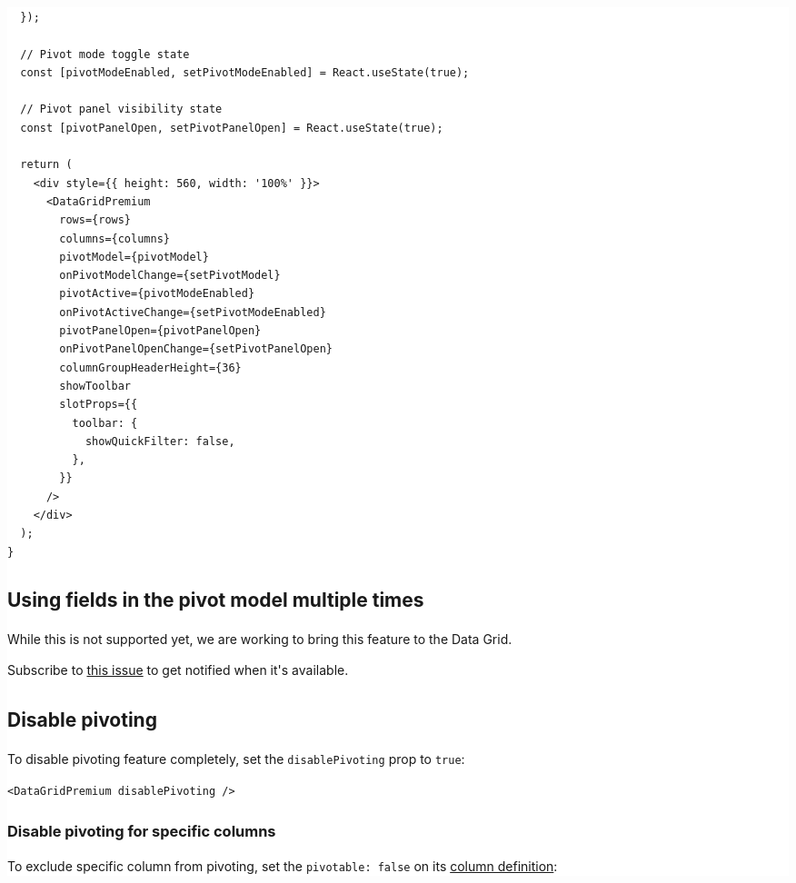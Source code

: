 ```tsx
  });

  // Pivot mode toggle state
  const [pivotModeEnabled, setPivotModeEnabled] = React.useState(true);

  // Pivot panel visibility state
  const [pivotPanelOpen, setPivotPanelOpen] = React.useState(true);

  return (
    <div style={{ height: 560, width: '100%' }}>
      <DataGridPremium
        rows={rows}
        columns={columns}
        pivotModel={pivotModel}
        onPivotModelChange={setPivotModel}
        pivotActive={pivotModeEnabled}
        onPivotActiveChange={setPivotModeEnabled}
        pivotPanelOpen={pivotPanelOpen}
        onPivotPanelOpenChange={setPivotPanelOpen}
        columnGroupHeaderHeight={36}
        showToolbar
        slotProps={{
          toolbar: {
            showQuickFilter: false,
          },
        }}
      />
    </div>
  );
}

```

## Using fields in the pivot model multiple times

While this is not supported yet, we are working to bring this feature to the Data Grid.

Subscribe to [this issue](https://github.com/mui/mui-x/issues/17302) to get notified when it's available.

## Disable pivoting

To disable pivoting feature completely, set the `disablePivoting` prop to `true`:

```tsx
<DataGridPremium disablePivoting />
```

### Disable pivoting for specific columns

To exclude specific column from pivoting, set the `pivotable: false` on its [column definition](/x/api/data-grid/grid-col-def/#grid-col-def-prop-pivotable):
